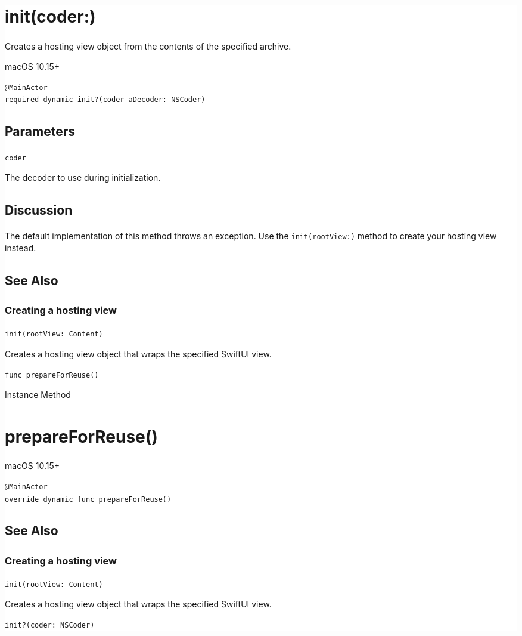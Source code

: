 # init(coder:)

Creates a hosting view object from the contents of the specified archive.

macOS 10.15+

    
    
    @MainActor
    required dynamic init?(coder aDecoder: NSCoder)

##  Parameters

`coder`

    

The decoder to use during initialization.

## Discussion

The default implementation of this method throws an exception. Use the
`init(rootView:)` method to create your hosting view instead.

## See Also

### Creating a hosting view

`init(rootView: Content)`

Creates a hosting view object that wraps the specified SwiftUI view.

`func prepareForReuse()`

Instance Method

# prepareForReuse()

macOS 10.15+

    
    
    @MainActor
    override dynamic func prepareForReuse()

## See Also

### Creating a hosting view

`init(rootView: Content)`

Creates a hosting view object that wraps the specified SwiftUI view.

`init?(coder: NSCoder)`
